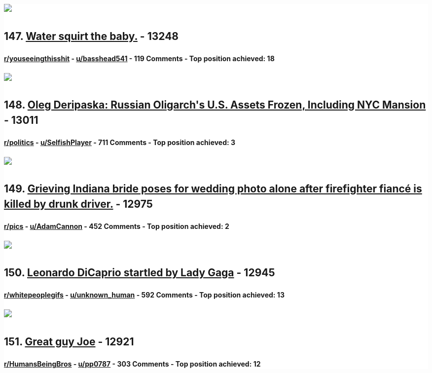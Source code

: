 <a href="https://i.redd.it/6bpivx44xwq11.jpg"><img src="image"></img></a>

## 147. [Water squirt the baby.](http://reddit.com/r/youseeingthisshit/comments/9mamdm/water_squirt_the_baby/) - 13248
#### [r/youseeingthisshit](http://reddit.com/r/youseeingthisshit) - [u/basshead541](http://reddit.com/u/basshead541) - 119 Comments - Top position achieved: 18

<a href="https://i.redd.it/ricpzcf57vq11.gif"><img src="https://b.thumbs.redditmedia.com/kTelcxLJNpfEQ-ijfuU3p74rMGlJ6uXlnEn2x_uV0ko.jpg"></img></a>

## 148. [Oleg Deripaska: Russian Oligarch's U.S. Assets Frozen, Including NYC Mansion](http://reddit.com/r/politics/comments/9medpz/oleg_deripaska_russian_oligarchs_us_assets_frozen/) - 13011
#### [r/politics](http://reddit.com/r/politics) - [u/SelfishPlayer](http://reddit.com/u/SelfishPlayer) - 711 Comments - Top position achieved: 3

<a href="https://www.thedailybeast.com/oleg-deripaska-russian-oligarchs-us-assets-frozen-including-nyc-mansion"><img src="https://b.thumbs.redditmedia.com/sNQG6RcxUebtjdbPWA816fh6BNyzpl5_gYjhIq1Nf4I.jpg"></img></a>

## 149. [Grieving Indiana bride poses for wedding photo alone after firefighter fiancé is killed by drunk driver.](http://reddit.com/r/pics/comments/9mkj1w/grieving_indiana_bride_poses_for_wedding_photo/) - 12975
#### [r/pics](http://reddit.com/r/pics) - [u/AdamCannon](http://reddit.com/u/AdamCannon) - 452 Comments - Top position achieved: 2

<a href="https://i.redd.it/le8jgfw932r11.png"><img src="https://a.thumbs.redditmedia.com/rVqstl2Iq3A-H7q6CCQGV7a0XGtpHAz8vOcF4VaY8B0.jpg"></img></a>

## 150. [Leonardo DiCaprio startled by Lady Gaga](http://reddit.com/r/whitepeoplegifs/comments/9me474/leonardo_dicaprio_startled_by_lady_gaga/) - 12945
#### [r/whitepeoplegifs](http://reddit.com/r/whitepeoplegifs) - [u/unknown_human](http://reddit.com/u/unknown_human) - 592 Comments - Top position achieved: 13

<a href="https://i.imgur.com/sK6FPJ7.gifv"><img src="https://a.thumbs.redditmedia.com/AqSKCIr_HVVvDaTtY5A1KCNm9ncQrdthZKXJfz-bEe4.jpg"></img></a>

## 151. [Great guy Joe](http://reddit.com/r/HumansBeingBros/comments/9mc959/great_guy_joe/) - 12921
#### [r/HumansBeingBros](http://reddit.com/r/HumansBeingBros) - [u/pp0787](http://reddit.com/u/pp0787) - 303 Comments - Top position achieved: 12
